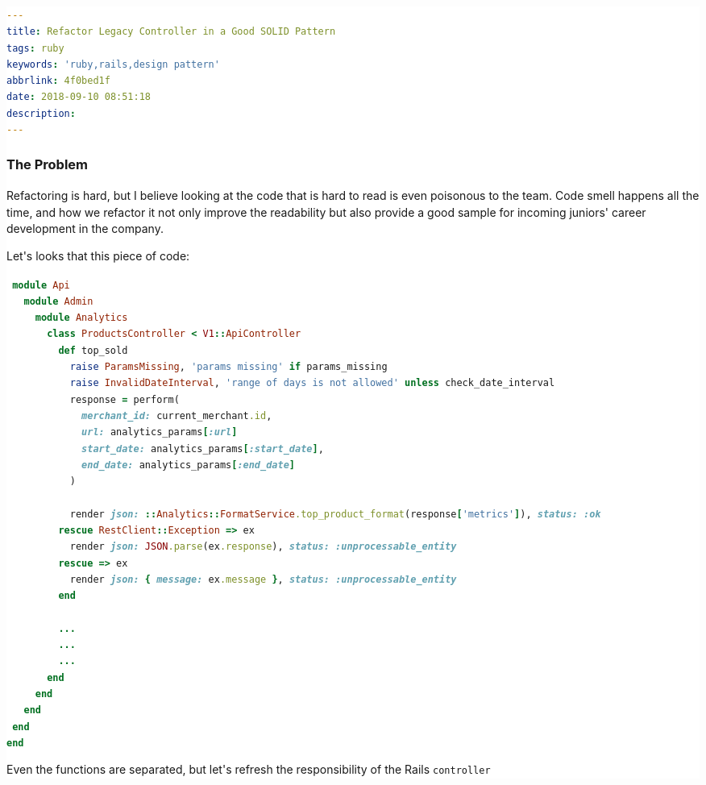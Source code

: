```yaml
---
title: Refactor Legacy Controller in a Good SOLID Pattern
tags: ruby
keywords: 'ruby,rails,design pattern'
abbrlink: 4f0bed1f
date: 2018-09-10 08:51:18
description:
---
```


### The Problem

Refactoring is hard, but I believe looking at the code that is hard to read is even poisonous to the team. Code smell happens all the time, and how we refactor it not only improve the readability but also provide a good sample for incoming juniors' career development in the company.

Let's looks that this piece of code:

```ruby
 module Api
   module Admin
     module Analytics
       class ProductsController < V1::ApiController
         def top_sold
           raise ParamsMissing, 'params missing' if params_missing
           raise InvalidDateInterval, 'range of days is not allowed' unless check_date_interval
           response = perform(
             merchant_id: current_merchant.id,
             url: analytics_params[:url]
             start_date: analytics_params[:start_date],
             end_date: analytics_params[:end_date]
           )

           render json: ::Analytics::FormatService.top_product_format(response['metrics']), status: :ok
         rescue RestClient::Exception => ex
           render json: JSON.parse(ex.response), status: :unprocessable_entity
         rescue => ex
           render json: { message: ex.message }, status: :unprocessable_entity
         end

         ...
         ...
         ...
       end
     end
   end
 end
end
```

Even the functions are separated, but let's refresh the responsibility of the Rails `controller`
